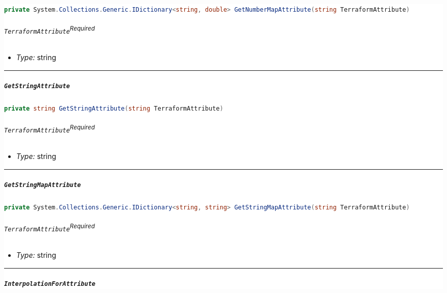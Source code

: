 ```csharp
private System.Collections.Generic.IDictionary<string, double> GetNumberMapAttribute(string TerraformAttribute)
```

###### `TerraformAttribute`<sup>Required</sup> <a name="TerraformAttribute" id="rhizo-co-terraform-provider-oci.dataOciOdaOdaInstances.DataOciOdaOdaInstancesOdaInstancesOutputReference.getNumberMapAttribute.parameter.terraformAttribute"></a>

- *Type:* string

---

##### `GetStringAttribute` <a name="GetStringAttribute" id="rhizo-co-terraform-provider-oci.dataOciOdaOdaInstances.DataOciOdaOdaInstancesOdaInstancesOutputReference.getStringAttribute"></a>

```csharp
private string GetStringAttribute(string TerraformAttribute)
```

###### `TerraformAttribute`<sup>Required</sup> <a name="TerraformAttribute" id="rhizo-co-terraform-provider-oci.dataOciOdaOdaInstances.DataOciOdaOdaInstancesOdaInstancesOutputReference.getStringAttribute.parameter.terraformAttribute"></a>

- *Type:* string

---

##### `GetStringMapAttribute` <a name="GetStringMapAttribute" id="rhizo-co-terraform-provider-oci.dataOciOdaOdaInstances.DataOciOdaOdaInstancesOdaInstancesOutputReference.getStringMapAttribute"></a>

```csharp
private System.Collections.Generic.IDictionary<string, string> GetStringMapAttribute(string TerraformAttribute)
```

###### `TerraformAttribute`<sup>Required</sup> <a name="TerraformAttribute" id="rhizo-co-terraform-provider-oci.dataOciOdaOdaInstances.DataOciOdaOdaInstancesOdaInstancesOutputReference.getStringMapAttribute.parameter.terraformAttribute"></a>

- *Type:* string

---

##### `InterpolationForAttribute` <a name="InterpolationForAttribute" id="rhizo-co-terraform-provider-oci.dataOciOdaOdaInstances.DataOciOdaOdaInstancesOdaInstancesOutputReference.interpolationForAttribute"></a>
